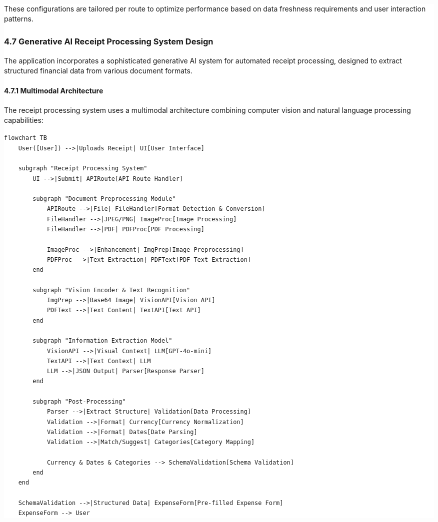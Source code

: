 These configurations are tailored per route to optimize performance based on data freshness requirements and user interaction patterns.

### 4.7 Generative AI Receipt Processing System Design

The application incorporates a sophisticated generative AI system for automated receipt processing, designed to extract structured financial data from various document formats.

#### 4.7.1 Multimodal Architecture

The receipt processing system uses a multimodal architecture combining computer vision and natural language processing capabilities:

```mermaid
flowchart TB
    User([User]) -->|Uploads Receipt| UI[User Interface]
    
    subgraph "Receipt Processing System"
        UI -->|Submit| APIRoute[API Route Handler]
        
        subgraph "Document Preprocessing Module"
            APIRoute -->|File| FileHandler[Format Detection & Conversion]
            FileHandler -->|JPEG/PNG| ImageProc[Image Processing]
            FileHandler -->|PDF| PDFProc[PDF Processing]
            
            ImageProc -->|Enhancement| ImgPrep[Image Preprocessing]
            PDFProc -->|Text Extraction| PDFText[PDF Text Extraction]
        end
        
        subgraph "Vision Encoder & Text Recognition"
            ImgPrep -->|Base64 Image| VisionAPI[Vision API]
            PDFText -->|Text Content| TextAPI[Text API]
        end
        
        subgraph "Information Extraction Model"
            VisionAPI -->|Visual Context| LLM[GPT-4o-mini]
            TextAPI -->|Text Context| LLM
            LLM -->|JSON Output| Parser[Response Parser]
        end
        
        subgraph "Post-Processing"
            Parser -->|Extract Structure| Validation[Data Processing]
            Validation -->|Format| Currency[Currency Normalization]
            Validation -->|Format| Dates[Date Parsing]
            Validation -->|Match/Suggest| Categories[Category Mapping]
            
            Currency & Dates & Categories --> SchemaValidation[Schema Validation]
        end
    end
    
    SchemaValidation -->|Structured Data| ExpenseForm[Pre-filled Expense Form]
    ExpenseForm --> User
```
